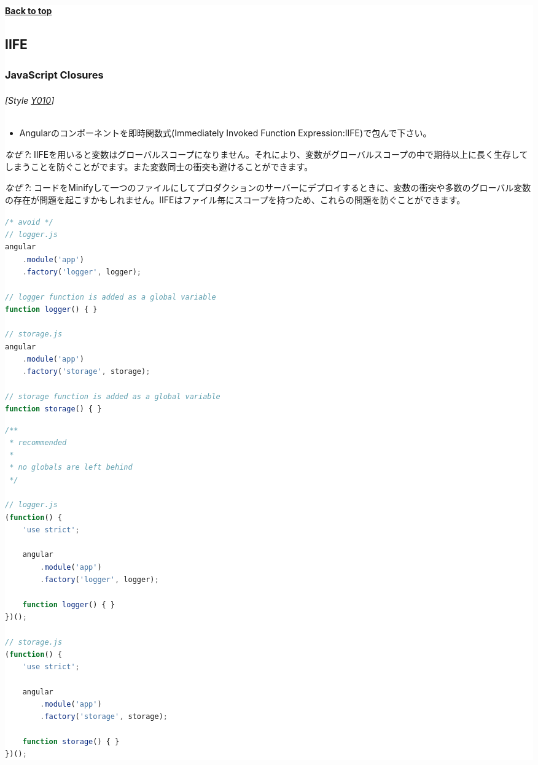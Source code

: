 **[Back to top](#table-of-contents)**

## IIFE
### JavaScript Closures
###### [Style [Y010](#style-y010)]

  - Angularのコンポーネントを即時関数式(Immediately Invoked Function Expression:IIFE)で包んで下さい。

  *なぜ ?*: IIFEを用いると変数はグローバルスコープになりません。それにより、変数がグローバルスコープの中で期待以上に長く生存してしまうことを防ぐことがでます。また変数同士の衝突も避けることができます。

  *なぜ ?*: コードをMinifyして一つのファイルにしてプロダクションのサーバーにデプロイするときに、変数の衝突や多数のグローバル変数の存在が問題を起こすかもしれません。IIFEはファイル毎にスコープを持つため、これらの問題を防ぐことができます。

  ```javascript
  /* avoid */
  // logger.js
  angular
      .module('app')
      .factory('logger', logger);

  // logger function is added as a global variable
  function logger() { }

  // storage.js
  angular
      .module('app')
      .factory('storage', storage);

  // storage function is added as a global variable
  function storage() { }
  ```

  ```javascript
  /**
   * recommended
   *
   * no globals are left behind
   */

  // logger.js
  (function() {
      'use strict';

      angular
          .module('app')
          .factory('logger', logger);

      function logger() { }
  })();

  // storage.js
  (function() {
      'use strict';

      angular
          .module('app')
          .factory('storage', storage);

      function storage() { }
  })();
  ```
